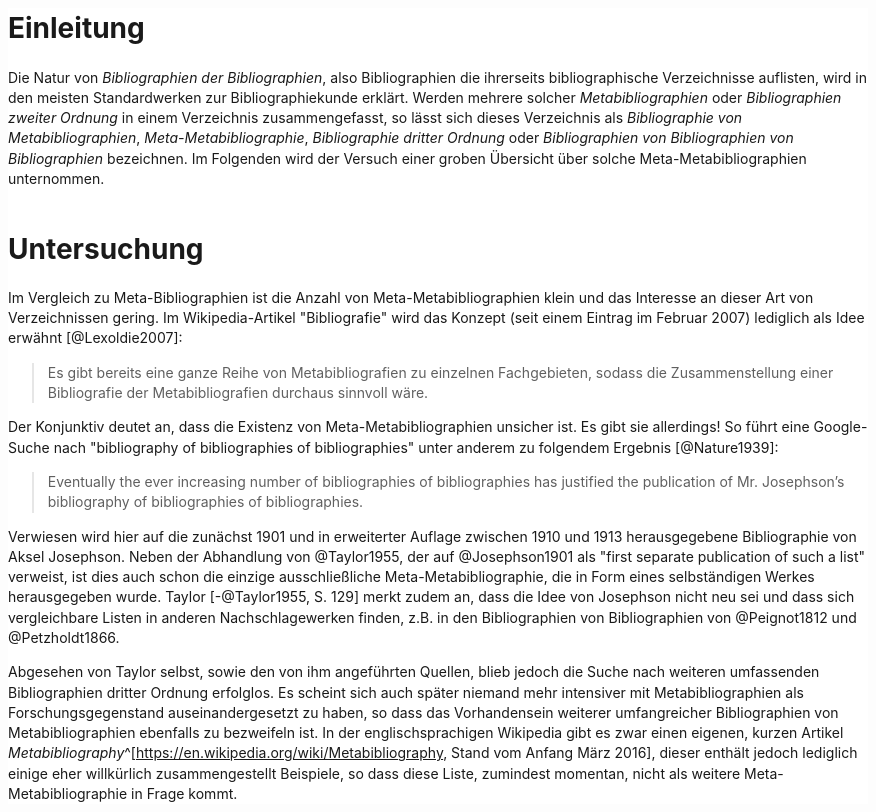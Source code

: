 # Einleitung

Die Natur von *Bibliographien der Bibliographien*, also Bibliographien die
ihrerseits bibliographische Verzeichnisse auflisten, wird in den meisten
Standardwerken zur Bibliographiekunde erklärt. Werden mehrere solcher
*Metabibliographien* oder *Bibliographien zweiter Ordnung*  in einem
Verzeichnis zusammengefasst, so lässt sich dieses Verzeichnis als
*Bibliographie von Metabibliographien*, *Meta-Metabibliographie*,
*Bibliographie dritter Ordnung* oder *Bibliographien von Bibliographien von
Bibliographien* bezeichnen. Im Folgenden wird der Versuch einer groben
Übersicht über solche Meta-Metabibliographien unternommen.

# Untersuchung

Im Vergleich zu Meta-Bibliographien ist die Anzahl von Meta-Metabibliographien
klein und das Interesse an dieser Art von Verzeichnissen gering. Im
Wikipedia-Artikel "Bibliografie" wird das Konzept (seit einem Eintrag im
Februar 2007) lediglich als Idee erwähnt [@Lexoldie2007]:

> Es gibt bereits eine ganze Reihe von Metabibliografien zu einzelnen
> Fachgebieten, sodass die Zusammenstellung einer Bibliografie der
> Metabibliografien durchaus sinnvoll wäre.

Der Konjunktiv deutet an, dass die Existenz von Meta-Metabibliographien
unsicher ist. Es gibt sie allerdings! So führt eine Google-Suche nach
"bibliography of bibliographies of bibliographies" unter anderem zu folgendem
Ergebnis [@Nature1939]: 

> Eventually the ever increasing number of bibliographies of bibliographies has
> justified the publication of Mr. Josephson’s bibliography of bibliographies 
> of bibliographies.
 
Verwiesen wird hier auf die zunächst 1901 und in erweiterter Auflage zwischen
1910 und 1913 herausgegebene Bibliographie von Aksel Josephson. Neben der
Abhandlung von @Taylor1955, der auf @Josephson1901 als "first separate
publication of such a list" verweist, ist dies auch schon die einzige
ausschließliche Meta-Metabibliographie, die in Form eines selbständigen Werkes
herausgegeben wurde. Taylor [-@Taylor1955, S. 129] merkt zudem an, dass die
Idee von Josephson nicht neu sei und dass sich vergleichbare Listen in anderen
Nachschlagewerken finden, z.B.  in den Bibliographien von Bibliographien von
@Peignot1812 und @Petzholdt1866.

Abgesehen von Taylor selbst, sowie den von ihm angeführten Quellen, blieb
jedoch die Suche nach weiteren umfassenden Bibliographien dritter Ordnung
erfolglos.  Es scheint sich auch später niemand mehr intensiver mit
Metabibliographien als Forschungsgegenstand auseinandergesetzt zu haben, so
dass das Vorhandensein weiterer umfangreicher Bibliographien von
Metabibliographien ebenfalls zu bezweifeln ist.  In der englischsprachigen
Wikipedia gibt es zwar einen eigenen, kurzen Artikel
*Metabibliography*^[<https://en.wikipedia.org/wiki/Metabibliography>, Stand vom
Anfang März 2016], dieser enthält jedoch lediglich einige eher willkürlich
zusammengestellt Beispiele, so dass diese Liste, zumindest momentan, nicht als
weitere Meta-Metabibliographie in Frage kommt.


[^016.016]: Synthetische Notation aus der Grundnotation 016 (Bibliografien und
